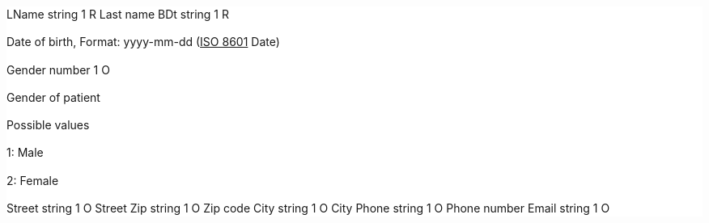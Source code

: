  <td>LName</td>
  <td>string</td>
  <td>1</td>
  <td>R</td>
  <td>Last name</td>
</tr>
<tr>
  <td>BDt</td>
  <td>string</td>
  <td>1</td>
  <td>R</td>
  <td>

  Date of birth, Format: yyyy-mm-dd ([ISO 8601](https://en.wikipedia.org/wiki/ISO_8601) Date)

  </td>
</tr>
<tr>
  <td>Gender</td>
  <td>number</td>
  <td>1</td>
  <td>O</td>
  <td>

  Gender of patient

  Possible values

  1: Male

  2: Female

  </td>
</tr>
<tr>
  <td>Street</td>
  <td>string</td>
  <td>1</td>
  <td>O</td>
  <td>Street</td>
</tr>
<tr>
  <td>Zip</td>
  <td>string</td>
  <td>1</td>
  <td>O</td>
  <td>Zip code</td>
</tr>
<tr>
  <td>City</td>
  <td>string</td>
  <td>1</td>
  <td>O</td>
  <td>City</td>
</tr>
<tr>
  <td>Phone</td>
  <td>string</td>
  <td>1</td>
  <td>O</td>
  <td>Phone number</td>
</tr>
<tr>
  <td>Email</td>
  <td>string</td>
  <td>1</td>
  <td>O</td>